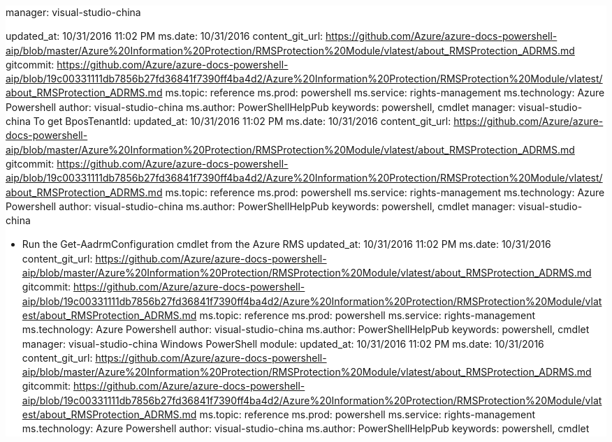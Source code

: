 manager: visual-studio-china

updated_at: 10/31/2016 11:02 PM
ms.date: 10/31/2016
content_git_url: https://github.com/Azure/azure-docs-powershell-aip/blob/master/Azure%20Information%20Protection/RMSProtection%20Module/vlatest/about_RMSProtection_ADRMS.md
gitcommit: https://github.com/Azure/azure-docs-powershell-aip/blob/19c00331111db7856b27fd36841f7390ff4ba4d2/Azure%20Information%20Protection/RMSProtection%20Module/vlatest/about_RMSProtection_ADRMS.md
ms.topic: reference
ms.prod: powershell
ms.service: rights-management
ms.technology: Azure Powershell
author: visual-studio-china
ms.author: PowerShellHelpPub
keywords: powershell, cmdlet
manager: visual-studio-china
To get BposTenantId:
updated_at: 10/31/2016 11:02 PM
ms.date: 10/31/2016
content_git_url: https://github.com/Azure/azure-docs-powershell-aip/blob/master/Azure%20Information%20Protection/RMSProtection%20Module/vlatest/about_RMSProtection_ADRMS.md
gitcommit: https://github.com/Azure/azure-docs-powershell-aip/blob/19c00331111db7856b27fd36841f7390ff4ba4d2/Azure%20Information%20Protection/RMSProtection%20Module/vlatest/about_RMSProtection_ADRMS.md
ms.topic: reference
ms.prod: powershell
ms.service: rights-management
ms.technology: Azure Powershell
author: visual-studio-china
ms.author: PowerShellHelpPub
keywords: powershell, cmdlet
manager: visual-studio-china
- Run the Get-AadrmConfiguration cmdlet from the Azure RMS
updated_at: 10/31/2016 11:02 PM
ms.date: 10/31/2016
content_git_url: https://github.com/Azure/azure-docs-powershell-aip/blob/master/Azure%20Information%20Protection/RMSProtection%20Module/vlatest/about_RMSProtection_ADRMS.md
gitcommit: https://github.com/Azure/azure-docs-powershell-aip/blob/19c00331111db7856b27fd36841f7390ff4ba4d2/Azure%20Information%20Protection/RMSProtection%20Module/vlatest/about_RMSProtection_ADRMS.md
ms.topic: reference
ms.prod: powershell
ms.service: rights-management
ms.technology: Azure Powershell
author: visual-studio-china
ms.author: PowerShellHelpPub
keywords: powershell, cmdlet
manager: visual-studio-china
Windows PowerShell module:
updated_at: 10/31/2016 11:02 PM
ms.date: 10/31/2016
content_git_url: https://github.com/Azure/azure-docs-powershell-aip/blob/master/Azure%20Information%20Protection/RMSProtection%20Module/vlatest/about_RMSProtection_ADRMS.md
gitcommit: https://github.com/Azure/azure-docs-powershell-aip/blob/19c00331111db7856b27fd36841f7390ff4ba4d2/Azure%20Information%20Protection/RMSProtection%20Module/vlatest/about_RMSProtection_ADRMS.md
ms.topic: reference
ms.prod: powershell
ms.service: rights-management
ms.technology: Azure Powershell
author: visual-studio-china
ms.author: PowerShellHelpPub
keywords: powershell, cmdlet